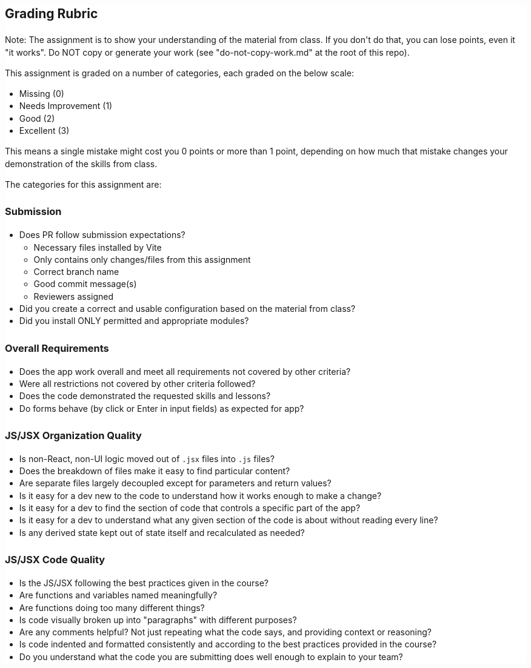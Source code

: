 ## Grading Rubric

Note: The assignment is to show your understanding of the material from class.  If you don't do that, you can lose points, even it "it works".  Do NOT copy or generate your work (see "do-not-copy-work.md" at the root of this repo).

This assignment is graded on a number of categories, each graded on the below scale:
- Missing (0)
- Needs Improvement (1)
- Good (2)
- Excellent (3)

This means a single mistake might cost you 0 points or more than 1 point, depending on how much that mistake changes your demonstration of the skills from class.

The categories for this assignment are:

### Submission
- Does PR follow submission expectations?  
    - Necessary files installed by Vite
    - Only contains only changes/files from this assignment
    - Correct branch name
    - Good commit message(s)
    - Reviewers assigned
- Did you create a correct and usable configuration based on the material from class?
- Did you install ONLY permitted and appropriate modules?

### Overall Requirements
- Does the app work overall and meet all requirements not covered by other criteria?
- Were all restrictions not covered by other criteria followed?
- Does the code demonstrated the requested skills and lessons?
- Do forms behave (by click or Enter in input fields) as expected for app?

### JS/JSX Organization Quality
- Is non-React, non-UI logic moved out of `.jsx` files into `.js` files?
- Does the breakdown of files make it easy to find particular content?
- Are separate files largely decoupled except for parameters and return values?
- Is it easy for a dev new to the code to understand how it works enough to make a change?
- Is it easy for a dev to find the section of code that controls a specific part of the app?
- Is it easy for a dev to understand what any given section of the code is about without reading every line?
- Is any derived state kept out of state itself and recalculated as needed?

### JS/JSX Code Quality 
- Is the JS/JSX following the best practices given in the course?
- Are functions and variables named meaningfully?
- Are functions doing too many different things?
- Is code visually broken up into "paragraphs" with different purposes?
- Are any comments helpful?  Not just repeating what the code says, and providing context or reasoning?
- Is code indented and formatted consistently and according to the best practices provided in the course?
- Do you understand what the code you are submitting does well enough to explain to your team?
